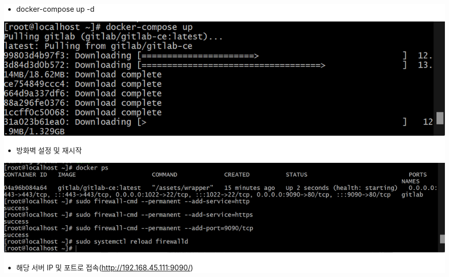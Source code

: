 - docker-compose up -d

![Untitled](/assets/img/2023-10-45/Untitled%2016.png)

- 방화벽 설정 및 재시작

![Untitled](/assets/img/2023-10-45/Untitled%2017.png)

- 해당 서버 IP 및 포트로 접속(http://192.168.45.111:9090/)

